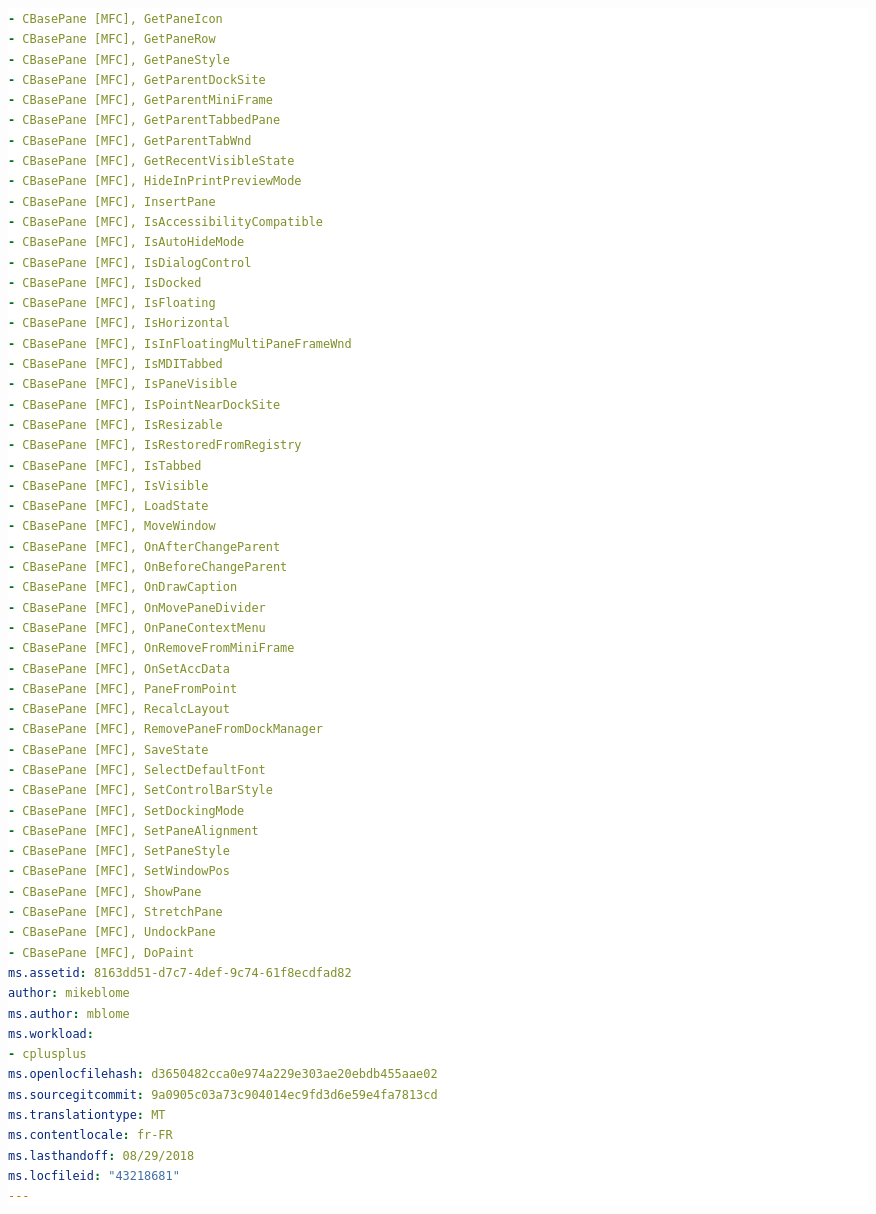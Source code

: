 ```yaml
- CBasePane [MFC], GetPaneIcon
- CBasePane [MFC], GetPaneRow
- CBasePane [MFC], GetPaneStyle
- CBasePane [MFC], GetParentDockSite
- CBasePane [MFC], GetParentMiniFrame
- CBasePane [MFC], GetParentTabbedPane
- CBasePane [MFC], GetParentTabWnd
- CBasePane [MFC], GetRecentVisibleState
- CBasePane [MFC], HideInPrintPreviewMode
- CBasePane [MFC], InsertPane
- CBasePane [MFC], IsAccessibilityCompatible
- CBasePane [MFC], IsAutoHideMode
- CBasePane [MFC], IsDialogControl
- CBasePane [MFC], IsDocked
- CBasePane [MFC], IsFloating
- CBasePane [MFC], IsHorizontal
- CBasePane [MFC], IsInFloatingMultiPaneFrameWnd
- CBasePane [MFC], IsMDITabbed
- CBasePane [MFC], IsPaneVisible
- CBasePane [MFC], IsPointNearDockSite
- CBasePane [MFC], IsResizable
- CBasePane [MFC], IsRestoredFromRegistry
- CBasePane [MFC], IsTabbed
- CBasePane [MFC], IsVisible
- CBasePane [MFC], LoadState
- CBasePane [MFC], MoveWindow
- CBasePane [MFC], OnAfterChangeParent
- CBasePane [MFC], OnBeforeChangeParent
- CBasePane [MFC], OnDrawCaption
- CBasePane [MFC], OnMovePaneDivider
- CBasePane [MFC], OnPaneContextMenu
- CBasePane [MFC], OnRemoveFromMiniFrame
- CBasePane [MFC], OnSetAccData
- CBasePane [MFC], PaneFromPoint
- CBasePane [MFC], RecalcLayout
- CBasePane [MFC], RemovePaneFromDockManager
- CBasePane [MFC], SaveState
- CBasePane [MFC], SelectDefaultFont
- CBasePane [MFC], SetControlBarStyle
- CBasePane [MFC], SetDockingMode
- CBasePane [MFC], SetPaneAlignment
- CBasePane [MFC], SetPaneStyle
- CBasePane [MFC], SetWindowPos
- CBasePane [MFC], ShowPane
- CBasePane [MFC], StretchPane
- CBasePane [MFC], UndockPane
- CBasePane [MFC], DoPaint
ms.assetid: 8163dd51-d7c7-4def-9c74-61f8ecdfad82
author: mikeblome
ms.author: mblome
ms.workload:
- cplusplus
ms.openlocfilehash: d3650482cca0e974a229e303ae20ebdb455aae02
ms.sourcegitcommit: 9a0905c03a73c904014ec9fd3d6e59e4fa7813cd
ms.translationtype: MT
ms.contentlocale: fr-FR
ms.lasthandoff: 08/29/2018
ms.locfileid: "43218681"
---
```
